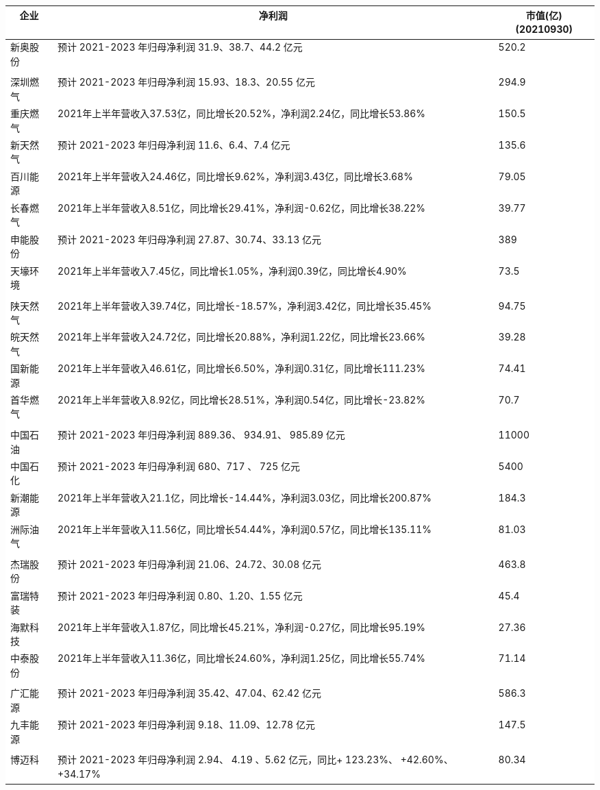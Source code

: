 | 企业     | 净利润                                                       | 市值(亿)(20210930) |
| -------- | ------------------------------------------------------------ | ------------------ |
| 新奥股份 | 预计 2021-2023 年归母净利润 31.9、38.7、44.2 亿元            | 520.2              |
|          |                                                              |                    |
| 深圳燃气 | 预计 2021-2023 年归母净利润 15.93、18.3、20.55 亿元          | 294.9              |
| 重庆燃气 | 2021年上半年营收入37.53亿，同比增长20.52%，净利润2.24亿，同比增长53.86% | 150.5              |
| 新天然气 | 预计 2021-2023 年归母净利润 11.6、6.4、7.4  亿元             | 135.6              |
| 百川能源 | 2021年上半年营收入24.46亿，同比增长9.62%，净利润3.43亿，同比增长3.68% | 79.05              |
| 长春燃气 | 2021年上半年营收入8.51亿，同比增长29.41%，净利润-0.62亿，同比增长38.22% | 39.77              |
| 申能股份 | 预计 2021-2023 年归母净利润 27.87、30.74、33.13  亿元        | 389                |
| 天壕环境 | 2021年上半年营收入7.45亿，同比增长1.05%，净利润0.39亿，同比增长4.90% | 73.5               |
|          |                                                              |                    |
| 陕天然气 | 2021年上半年营收入39.74亿，同比增长-18.57%，净利润3.42亿，同比增长35.45% | 94.75              |
| 皖天然气 | 2021年上半年营收入24.72亿，同比增长20.88%，净利润1.22亿，同比增长23.66% | 39.28              |
| 国新能源 | 2021年上半年营收入46.61亿，同比增长6.50%，净利润0.31亿，同比增长111.23% | 74.41              |
| 首华燃气 | 2021年上半年营收入8.92亿，同比增长28.51%，净利润0.54亿，同比增长-23.82% | 70.7               |
|          |                                                              |                    |
| 中国石油 | 预计 2021-2023 年归母净利润 889.36、 934.91、 985.89    亿元 | 11000              |
| 中国石化 | 预计 2021-2023 年归母净利润 680、717 、  725   亿元          | 5400               |
| 新潮能源 | 2021年上半年营收入21.1亿，同比增长-14.44%，净利润3.03亿，同比增长200.87% | 184.3              |
| 洲际油气 | 2021年上半年营收入11.56亿，同比增长54.44%，净利润0.57亿，同比增长135.11% | 81.03              |
|          |                                                              |                    |
| 杰瑞股份 | 预计 2021-2023 年归母净利润 21.06、24.72、30.08 亿元         | 463.8              |
| 富瑞特装 | 预计 2021-2023 年归母净利润 0.80、1.20、1.55 亿元            | 45.4               |
| 海默科技 | 2021年上半年营收入1.87亿，同比增长45.21%，净利润-0.27亿，同比增长95.19% | 27.36              |
| 中泰股份 | 2021年上半年营收入11.36亿，同比增长24.60%，净利润1.25亿，同比增长55.74% | 71.14              |
|          |                                                              |                    |
| 广汇能源 | 预计 2021-2023 年归母净利润 35.42、47.04、62.42 亿元         | 586.3              |
| 九丰能源 | 预计 2021-2023 年归母净利润 9.18、11.09、12.78 亿元          | 147.5              |
|          |                                                              |                    |
| 博迈科   | 预计 2021-2023 年归母净利润  2.94、 4.19 、5.62 亿元，同比+ 123.23%、 +42.60%、 +34.17% | 80.34              |
